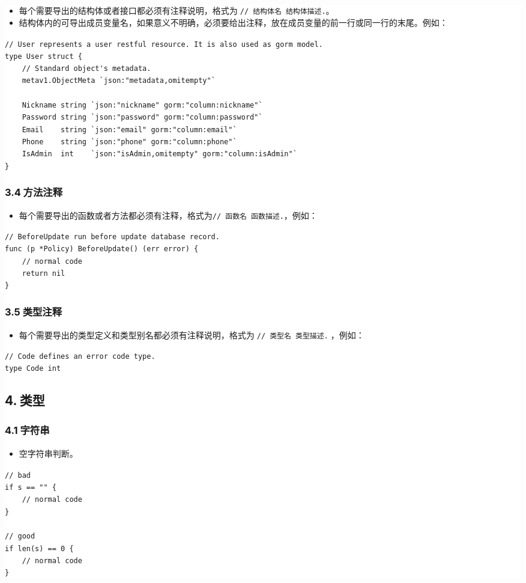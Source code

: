 <ul>
<li>每个需要导出的结构体或者接口都必须有注释说明，格式为 <code>// 结构体名 结构体描述.</code>。</li>
<li>结构体内的可导出成员变量名，如果意义不明确，必须要给出注释，放在成员变量的前一行或同一行的末尾。例如：</li>
</ul>

<pre><code>// User represents a user restful resource. It is also used as gorm model.
type User struct {
    // Standard object's metadata.
    metav1.ObjectMeta `json:&quot;metadata,omitempty&quot;`

    Nickname string `json:&quot;nickname&quot; gorm:&quot;column:nickname&quot;`
    Password string `json:&quot;password&quot; gorm:&quot;column:password&quot;`
    Email    string `json:&quot;email&quot; gorm:&quot;column:email&quot;`
    Phone    string `json:&quot;phone&quot; gorm:&quot;column:phone&quot;`
    IsAdmin  int    `json:&quot;isAdmin,omitempty&quot; gorm:&quot;column:isAdmin&quot;`
}
</code></pre>

<h3 id="3-4-方法注释">3.4 方法注释</h3>

<ul>
<li>每个需要导出的函数或者方法都必须有注释，格式为<code>// 函数名 函数描述.</code>，例如：</li>
</ul>

<pre><code>// BeforeUpdate run before update database record.
func (p *Policy) BeforeUpdate() (err error) {
	// normal code
	return nil
}
</code></pre>

<h3 id="3-5-类型注释">3.5 类型注释</h3>

<ul>
<li>每个需要导出的类型定义和类型别名都必须有注释说明，格式为 <code>// 类型名 类型描述.</code> ，例如：</li>
</ul>

<pre><code>// Code defines an error code type.
type Code int
</code></pre>

<h2 id="4-类型">4. 类型</h2>

<h3 id="4-1-字符串">4.1 字符串</h3>

<ul>
<li>空字符串判断。</li>
</ul>

<pre><code>// bad
if s == &quot;&quot; {
    // normal code
}

// good
if len(s) == 0 {
    // normal code
}
</code></pre>
